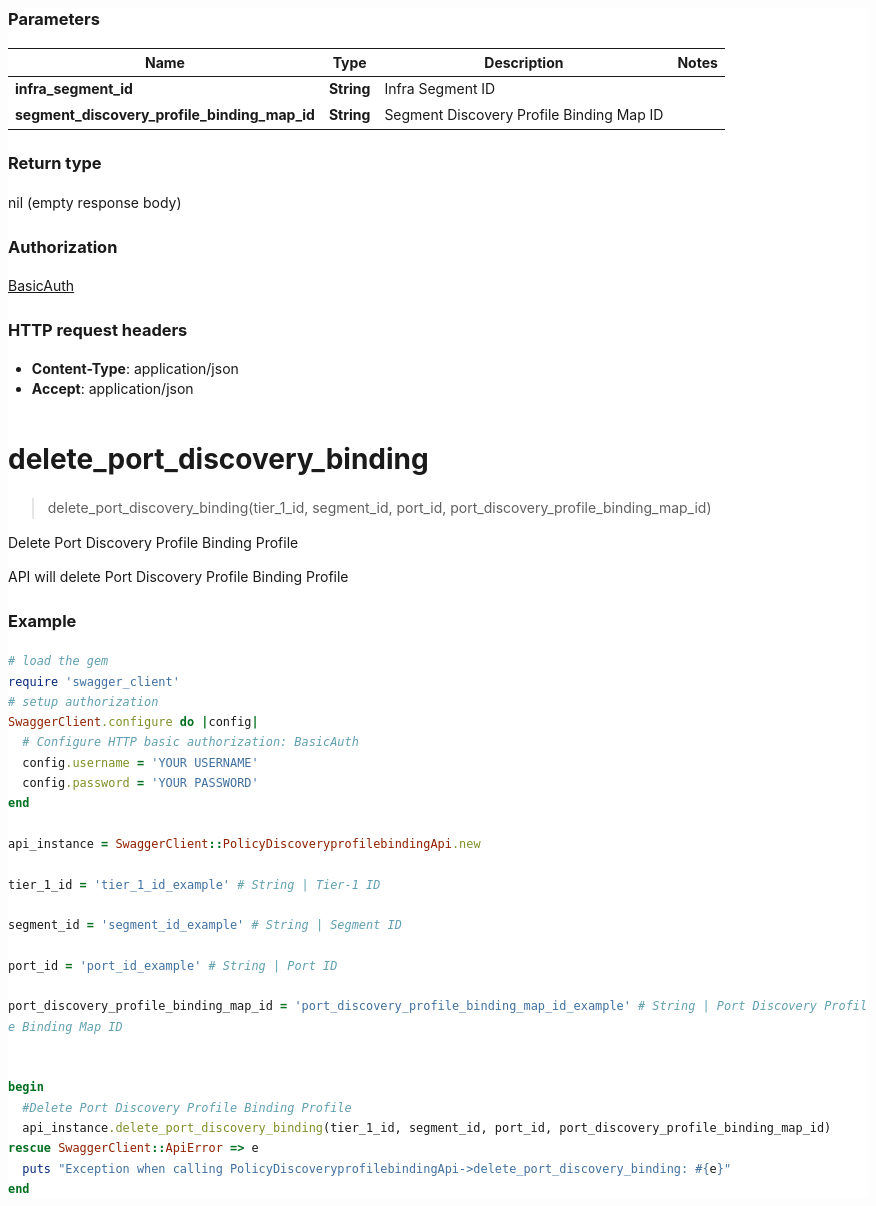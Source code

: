 ### Parameters

Name | Type | Description  | Notes
------------- | ------------- | ------------- | -------------
 **infra_segment_id** | **String**| Infra Segment ID | 
 **segment_discovery_profile_binding_map_id** | **String**| Segment Discovery Profile Binding Map ID | 

### Return type

nil (empty response body)

### Authorization

[BasicAuth](../README.md#BasicAuth)

### HTTP request headers

 - **Content-Type**: application/json
 - **Accept**: application/json



# **delete_port_discovery_binding**
> delete_port_discovery_binding(tier_1_id, segment_id, port_id, port_discovery_profile_binding_map_id)

Delete Port Discovery Profile Binding Profile

API will delete Port Discovery Profile Binding Profile

### Example
```ruby
# load the gem
require 'swagger_client'
# setup authorization
SwaggerClient.configure do |config|
  # Configure HTTP basic authorization: BasicAuth
  config.username = 'YOUR USERNAME'
  config.password = 'YOUR PASSWORD'
end

api_instance = SwaggerClient::PolicyDiscoveryprofilebindingApi.new

tier_1_id = 'tier_1_id_example' # String | Tier-1 ID

segment_id = 'segment_id_example' # String | Segment ID

port_id = 'port_id_example' # String | Port ID

port_discovery_profile_binding_map_id = 'port_discovery_profile_binding_map_id_example' # String | Port Discovery Profile Binding Map ID


begin
  #Delete Port Discovery Profile Binding Profile
  api_instance.delete_port_discovery_binding(tier_1_id, segment_id, port_id, port_discovery_profile_binding_map_id)
rescue SwaggerClient::ApiError => e
  puts "Exception when calling PolicyDiscoveryprofilebindingApi->delete_port_discovery_binding: #{e}"
end
```
